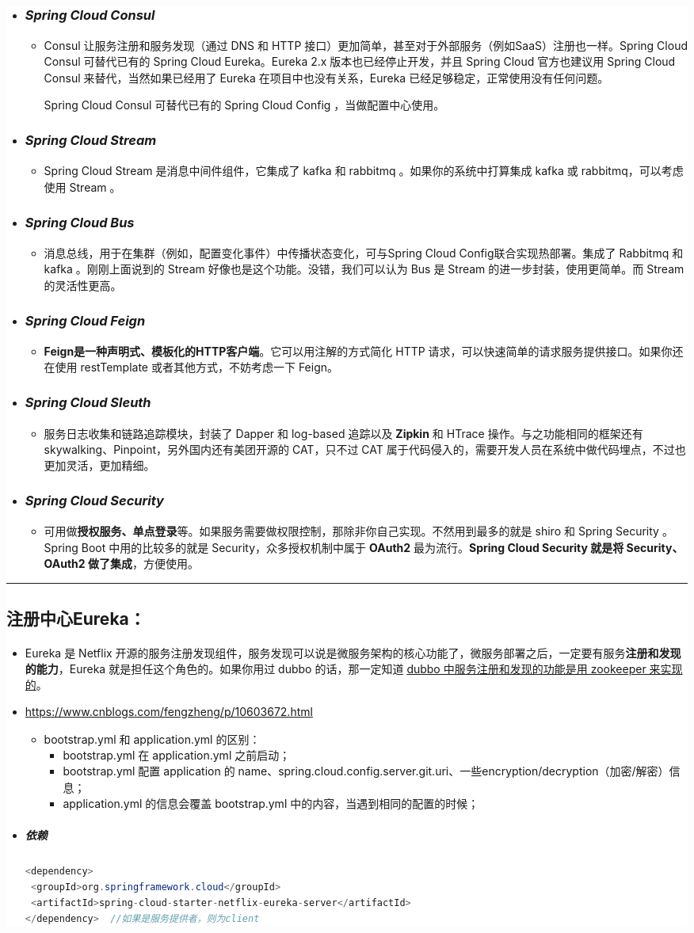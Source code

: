 + ### *Spring Cloud Consul*

  + Consul 让服务注册和服务发现（通过 DNS 和 HTTP 接口）更加简单，甚至对于外部服务（例如SaaS）注册也一样。Spring Cloud Consul 可替代已有的 Spring Cloud Eureka。Eureka 2.x 版本也已经停止开发，并且 Spring Cloud 官方也建议用 Spring Cloud Consul 来替代，当然如果已经用了 Eureka 在项目中也没有关系，Eureka 已经足够稳定，正常使用没有任何问题。

    Spring Cloud Consul 可替代已有的 Spring Cloud Config ，当做配置中心使用。

+ ### *Spring Cloud Stream*

  + Spring Cloud Stream 是消息中间件组件，它集成了 kafka 和 rabbitmq 。如果你的系统中打算集成 kafka 或 rabbitmq，可以考虑使用 Stream 。

+ ### *Spring Cloud Bus*

  + 消息总线，用于在集群（例如，配置变化事件）中传播状态变化，可与Spring Cloud Config联合实现热部署。集成了 Rabbitmq 和 kafka 。刚刚上面说到的 Stream 好像也是这个功能。没错，我们可以认为 Bus 是 Stream 的进一步封装，使用更简单。而 Stream 的灵活性更高。

+ ### *Spring Cloud Feign*

  + **Feign是一种声明式、模板化的HTTP客户端**。它可以用注解的方式简化 HTTP 请求，可以快速简单的请求服务提供接口。如果你还在使用 restTemplate 或者其他方式，不妨考虑一下 Feign。

+ ### *Spring Cloud Sleuth*

  + 服务日志收集和链路追踪模块，封装了 Dapper 和 log-based 追踪以及 **Zipkin** 和 HTrace 操作。与之功能相同的框架还有 skywalking、Pinpoint，另外国内还有美团开源的 CAT，只不过 CAT 属于代码侵入的，需要开发人员在系统中做代码埋点，不过也更加灵活，更加精细。

+ ### *Spring Cloud Security*

  + 可用做**授权服务、单点登录**等。如果服务需要做权限控制，那除非你自己实现。不然用到最多的就是 shiro 和 Spring Security 。Spring Boot 中用的比较多的就是 Security，众多授权机制中属于 **OAuth2** 最为流行。**Spring Cloud Security 就是将 Security、OAuth2 做了集成**，方便使用。	





---

## 注册中心Eureka：

+ Eureka 是 Netflix 开源的服务注册发现组件，服务发现可以说是微服务架构的核心功能了，微服务部署之后，一定要有服务**注册和发现的能力**，Eureka 就是担任这个角色的。如果你用过 dubbo 的话，那一定知道 <u>dubbo 中服务注册和发现的功能是用 zookeeper 来实现的</u>。

+ https://www.cnblogs.com/fengzheng/p/10603672.html

  + bootstrap.yml 和 application.yml 的区别：
    - bootstrap.yml 在 application.yml 之前启动；
    - bootstrap.yml 配置 application 的 name、spring.cloud.config.server.git.uri、一些encryption/decryption（加密/解密）信息；
    - application.yml 的信息会覆盖 bootstrap.yml 中的内容，当遇到相同的配置的时候；

+ ##### 依赖

  ```java
  <dependency>
   <groupId>org.springframework.cloud</groupId>  
   <artifactId>spring-cloud-starter-netflix-eureka-server</artifactId>
  </dependency>  //如果是服务提供者，则为client
  ```

  